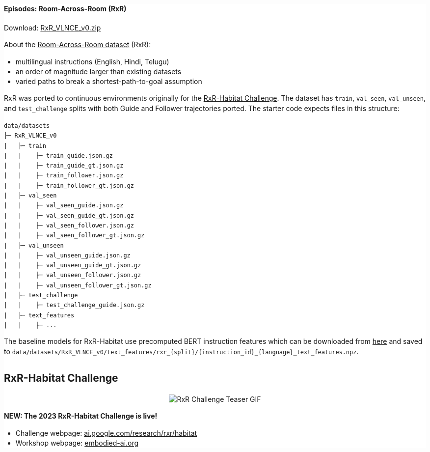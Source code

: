 #### Episodes: Room-Across-Room (RxR)

Download: [RxR_VLNCE_v0.zip](https://storage.googleapis.com/rxr-habitat/RxR_VLNCE_v0.zip)

About the [Room-Across-Room dataset](https://ai.google.com/research/rxr/) (RxR):

- multilingual instructions (English, Hindi, Telugu)
- an order of magnitude larger than existing datasets
- varied paths to break a shortest-path-to-goal assumption

RxR was ported to continuous environments originally for the [RxR-Habitat Challenge](https://ai.google.com/research/rxr/habitat). The dataset has `train`, `val_seen`, `val_unseen`, and `test_challenge` splits with both Guide and Follower trajectories ported. The starter code expects files in this structure:

```graphql
data/datasets
├─ RxR_VLNCE_v0
|   ├─ train
|   |    ├─ train_guide.json.gz
|   |    ├─ train_guide_gt.json.gz
|   |    ├─ train_follower.json.gz
|   |    ├─ train_follower_gt.json.gz
|   ├─ val_seen
|   |    ├─ val_seen_guide.json.gz
|   |    ├─ val_seen_guide_gt.json.gz
|   |    ├─ val_seen_follower.json.gz
|   |    ├─ val_seen_follower_gt.json.gz
|   ├─ val_unseen
|   |    ├─ val_unseen_guide.json.gz
|   |    ├─ val_unseen_guide_gt.json.gz
|   |    ├─ val_unseen_follower.json.gz
|   |    ├─ val_unseen_follower_gt.json.gz
|   ├─ test_challenge
|   |    ├─ test_challenge_guide.json.gz
|   ├─ text_features
|   |    ├─ ...
```

The baseline models for RxR-Habitat use precomputed BERT instruction features which can be downloaded from [here](https://github.com/google-research-datasets/RxR#downloading-bert-text-features) and saved to `data/datasets/RxR_VLNCE_v0/text_features/rxr_{split}/{instruction_id}_{language}_text_features.npz`.

## RxR-Habitat Challenge

<p align="center">
  <img width="573" height="360" src="/data/res/rxr_teaser.gif" alt="RxR Challenge Teaser GIF">
</p>

**NEW: The 2023 RxR-Habitat Challenge is live!**

- Challenge webpage: [ai.google.com/research/rxr/habitat](https://ai.google.com/research/rxr/habitat)
- Workshop webpage: [embodied-ai.org](https://embodied-ai.org/)
